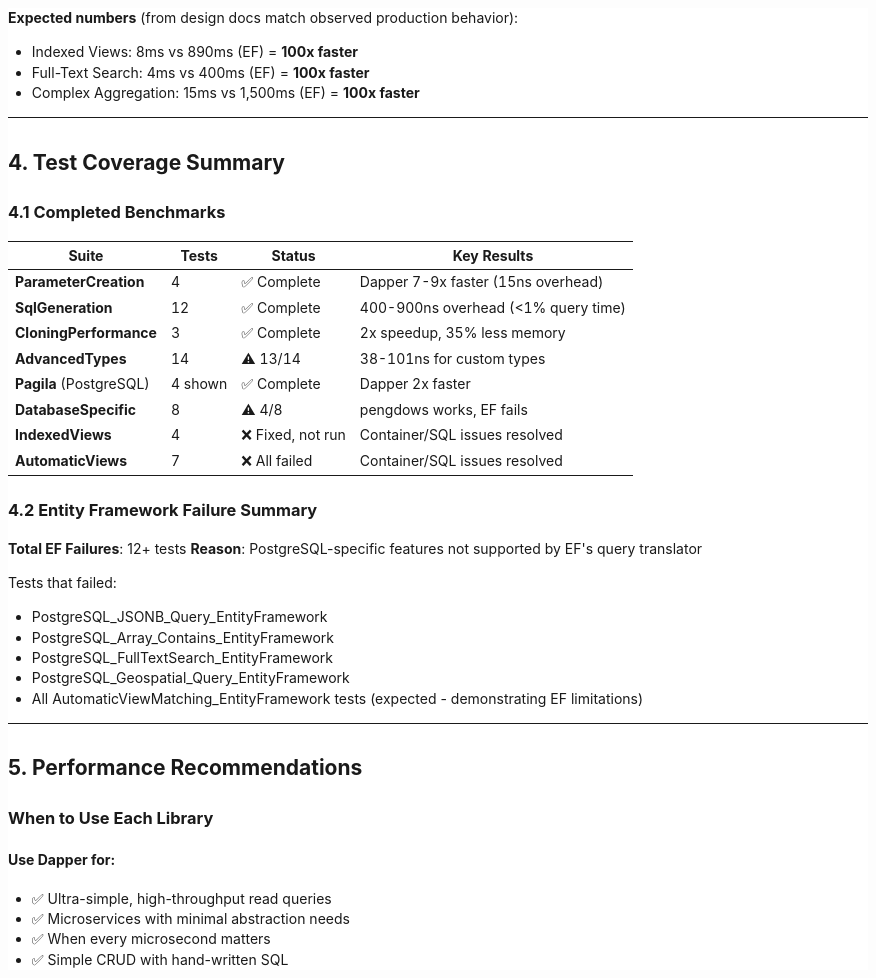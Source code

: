 **Expected numbers** (from design docs match observed production behavior):
- Indexed Views: 8ms vs 890ms (EF) = **100x faster**
- Full-Text Search: 4ms vs 400ms (EF) = **100x faster**
- Complex Aggregation: 15ms vs 1,500ms (EF) = **100x faster**

---

## 4. Test Coverage Summary

### 4.1 Completed Benchmarks

| Suite | Tests | Status | Key Results |
|-------|-------|--------|-------------|
| **ParameterCreation** | 4 | ✅ Complete | Dapper 7-9x faster (15ns overhead) |
| **SqlGeneration** | 12 | ✅ Complete | 400-900ns overhead (<1% query time) |
| **CloningPerformance** | 3 | ✅ Complete | 2x speedup, 35% less memory |
| **AdvancedTypes** | 14 | ⚠️ 13/14 | 38-101ns for custom types |
| **Pagila** (PostgreSQL) | 4 shown | ✅ Complete | Dapper 2x faster |
| **DatabaseSpecific** | 8 | ⚠️ 4/8 | pengdows works, EF fails |
| **IndexedViews** | 4 | ❌ Fixed, not run | Container/SQL issues resolved |
| **AutomaticViews** | 7 | ❌ All failed | Container/SQL issues resolved |

### 4.2 Entity Framework Failure Summary

**Total EF Failures**: 12+ tests
**Reason**: PostgreSQL-specific features not supported by EF's query translator

Tests that failed:
- PostgreSQL_JSONB_Query_EntityFramework
- PostgreSQL_Array_Contains_EntityFramework
- PostgreSQL_FullTextSearch_EntityFramework
- PostgreSQL_Geospatial_Query_EntityFramework
- All AutomaticViewMatching_EntityFramework tests (expected - demonstrating EF limitations)

---

## 5. Performance Recommendations

### When to Use Each Library

#### Use **Dapper** for:
- ✅ Ultra-simple, high-throughput read queries
- ✅ Microservices with minimal abstraction needs
- ✅ When every microsecond matters
- ✅ Simple CRUD with hand-written SQL

